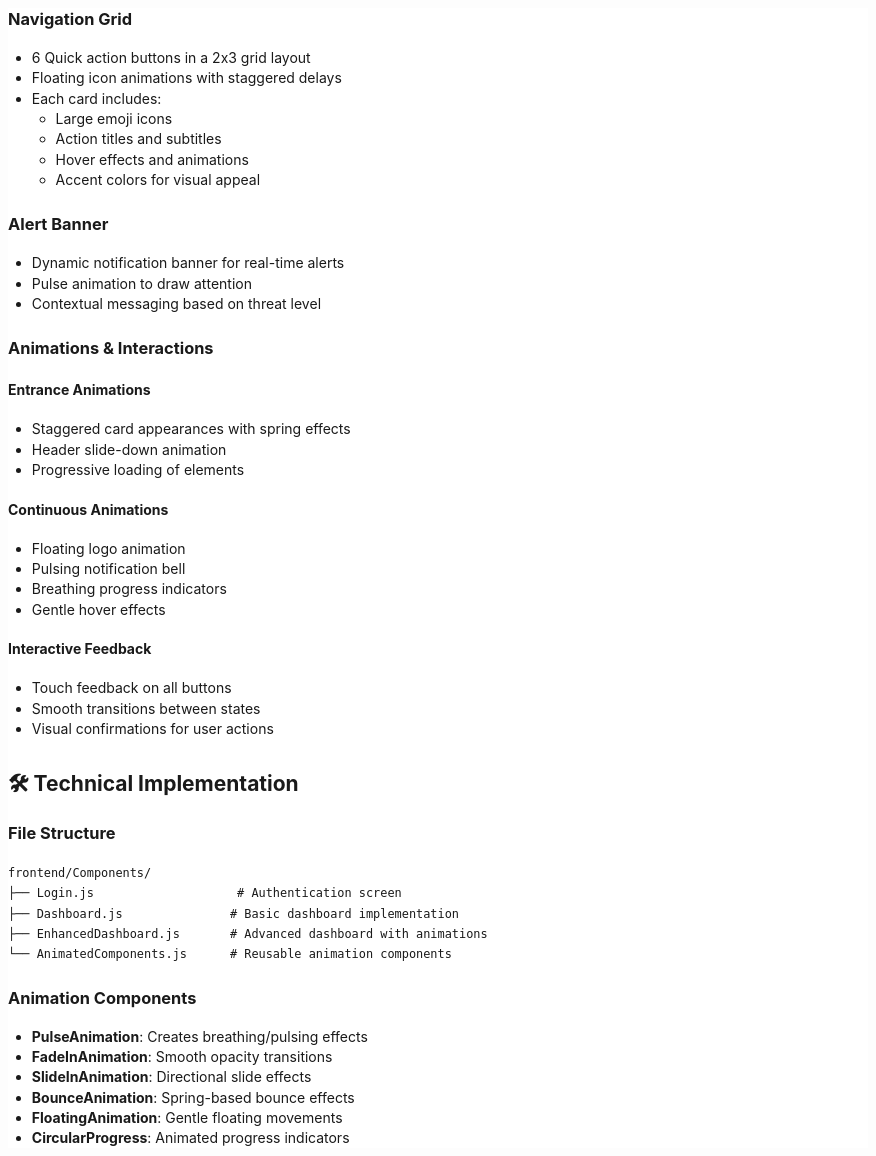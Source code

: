 ### Navigation Grid
- 6 Quick action buttons in a 2x3 grid layout
- Floating icon animations with staggered delays
- Each card includes:
  - Large emoji icons
  - Action titles and subtitles
  - Hover effects and animations
  - Accent colors for visual appeal

### Alert Banner
- Dynamic notification banner for real-time alerts
- Pulse animation to draw attention
- Contextual messaging based on threat level

### Animations & Interactions

#### Entrance Animations
- Staggered card appearances with spring effects
- Header slide-down animation
- Progressive loading of elements

#### Continuous Animations
- Floating logo animation
- Pulsing notification bell
- Breathing progress indicators
- Gentle hover effects

#### Interactive Feedback
- Touch feedback on all buttons
- Smooth transitions between states
- Visual confirmations for user actions

## 🛠️ Technical Implementation

### File Structure
```
frontend/Components/
├── Login.js                    # Authentication screen
├── Dashboard.js               # Basic dashboard implementation
├── EnhancedDashboard.js       # Advanced dashboard with animations
└── AnimatedComponents.js      # Reusable animation components
```

### Animation Components
- **PulseAnimation**: Creates breathing/pulsing effects
- **FadeInAnimation**: Smooth opacity transitions
- **SlideInAnimation**: Directional slide effects
- **BounceAnimation**: Spring-based bounce effects
- **FloatingAnimation**: Gentle floating movements
- **CircularProgress**: Animated progress indicators

